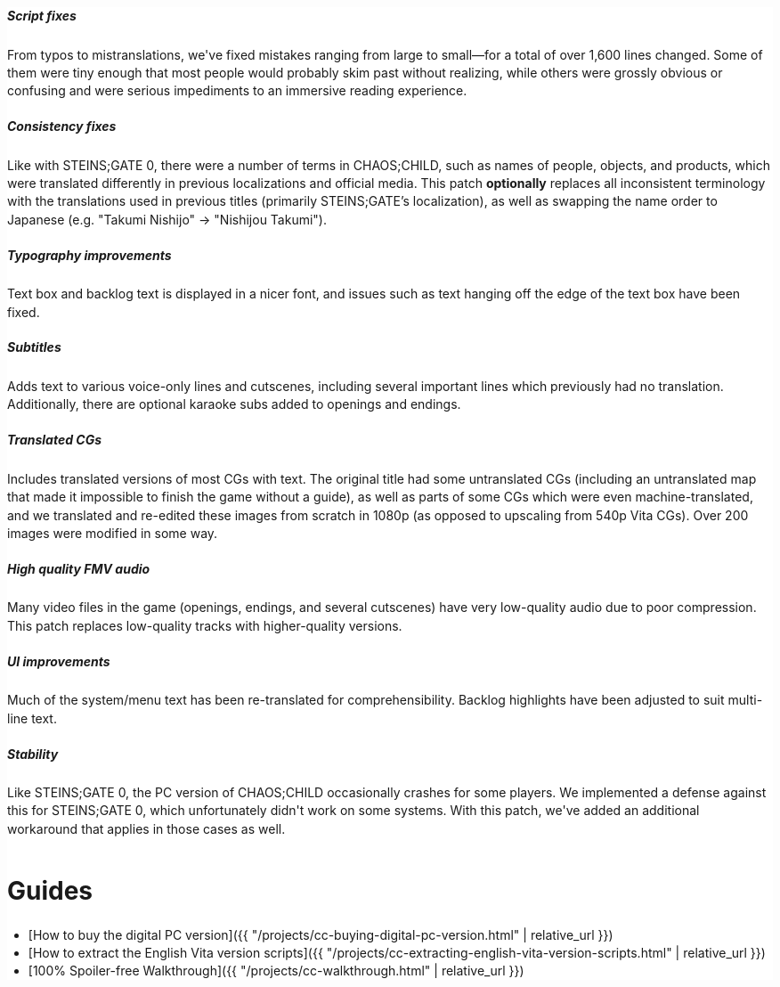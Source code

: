 ##### Script fixes

From typos to mistranslations, we've fixed mistakes ranging from large to small—for a total of over 1,600 lines changed. Some of them were tiny enough that most people would probably skim past without realizing, while others were grossly obvious or confusing and were serious impediments to an immersive reading experience.

##### Consistency fixes

Like with STEINS;GATE 0, there were a number of terms in CHAOS;CHILD, such as names of people, objects, and products, which were translated differently in previous localizations and official media. This patch **optionally** replaces all inconsistent terminology with the translations used in previous titles (primarily STEINS;GATE’s localization), as well as swapping the name order to Japanese (e.g. "Takumi Nishijo" → "Nishijou Takumi").

##### Typography improvements

Text box and backlog text is displayed in a nicer font, and issues such as text hanging off the edge of the text box have been fixed.

##### Subtitles

Adds text to various voice-only lines and cutscenes, including several important lines which previously had no translation. Additionally, there are optional karaoke subs added to openings and endings.

##### Translated CGs

Includes translated versions of most CGs with text. The original title had some untranslated CGs (including an untranslated map that made it impossible to finish the game without a guide), as well as parts of some CGs which were even machine-translated, and we translated and re-edited these images from scratch in 1080p (as opposed to upscaling from 540p Vita CGs). Over 200 images were modified in some way.

##### High quality FMV audio

Many video files in the game (openings, endings, and several cutscenes) have very low-quality audio due to poor compression. This patch replaces low-quality tracks with higher-quality versions.

##### UI improvements

Much of the system/menu text has been re-translated for comprehensibility. Backlog highlights have been adjusted to suit multi-line text.

##### Stability

Like STEINS;GATE 0, the PC version of CHAOS;CHILD occasionally crashes for some players. We implemented a defense against this for STEINS;GATE 0, which unfortunately didn't work on some systems. With this patch, we've added an additional workaround that applies in those cases as well.

# <a name="guides"></a>Guides

* [How to buy the digital PC version]({{ "/projects/cc-buying-digital-pc-version.html" | relative_url }})
* [How to extract the English Vita version scripts]({{ "/projects/cc-extracting-english-vita-version-scripts.html" | relative_url }})
* [100% Spoiler-free Walkthrough]({{ "/projects/cc-walkthrough.html" | relative_url }})
